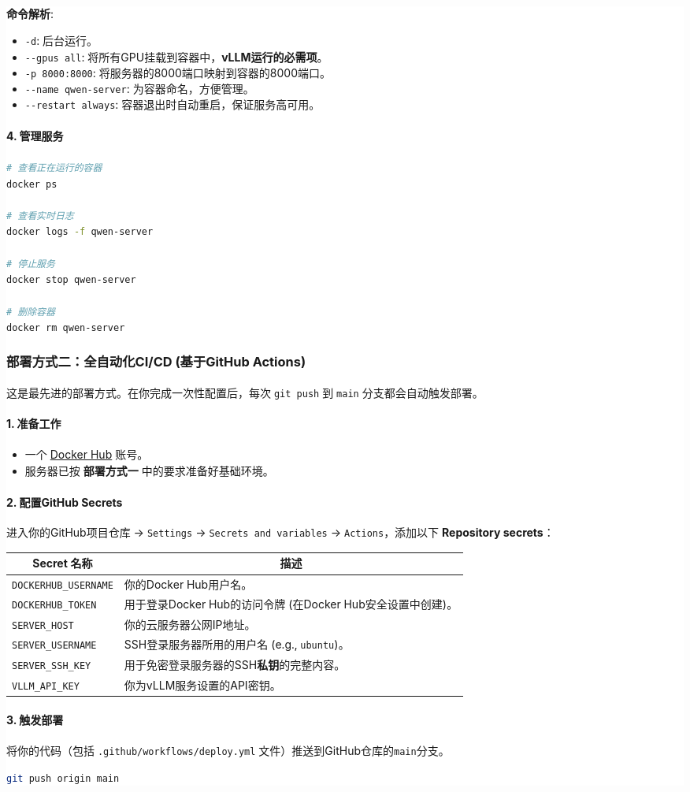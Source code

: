 **命令解析**:
- `-d`: 后台运行。
- `--gpus all`: 将所有GPU挂载到容器中，**vLLM运行的必需项**。
- `-p 8000:8000`: 将服务器的8000端口映射到容器的8000端口。
- `--name qwen-server`: 为容器命名，方便管理。
- `--restart always`: 容器退出时自动重启，保证服务高可用。

#### 4. 管理服务

```bash
# 查看正在运行的容器
docker ps

# 查看实时日志
docker logs -f qwen-server

# 停止服务
docker stop qwen-server

# 删除容器
docker rm qwen-server
```

### 部署方式二：全自动化CI/CD (基于GitHub Actions)

这是最先进的部署方式。在你完成一次性配置后，每次 `git push` 到 `main` 分支都会自动触发部署。

#### 1. 准备工作

- 一个 [Docker Hub](https://hub.docker.com/) 账号。
- 服务器已按 **部署方式一** 中的要求准备好基础环境。

#### 2. 配置GitHub Secrets

进入你的GitHub项目仓库 -> `Settings` -> `Secrets and variables` -> `Actions`，添加以下 **Repository secrets**：

| Secret 名称        | 描述                                                           |
| ------------------ | -------------------------------------------------------------- |
| `DOCKERHUB_USERNAME` | 你的Docker Hub用户名。                                         |
| `DOCKERHUB_TOKEN`  | 用于登录Docker Hub的访问令牌 (在Docker Hub安全设置中创建)。    |
| `SERVER_HOST`      | 你的云服务器公网IP地址。                                       |
| `SERVER_USERNAME`  | SSH登录服务器所用的用户名 (e.g., `ubuntu`)。                     |
| `SERVER_SSH_KEY`   | 用于免密登录服务器的SSH**私钥**的完整内容。                      |
| `VLLM_API_KEY`     | 你为vLLM服务设置的API密钥。                                    |


#### 3. 触发部署

将你的代码（包括 `.github/workflows/deploy.yml` 文件）推送到GitHub仓库的`main`分支。

```bash
git push origin main
```
